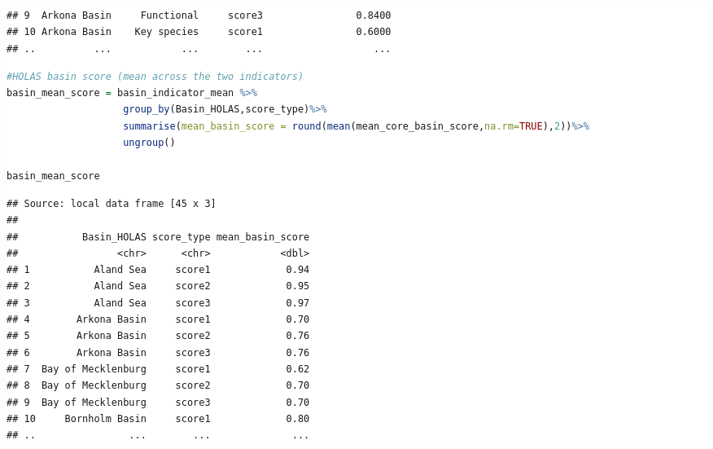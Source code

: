     ## 9  Arkona Basin     Functional     score3                0.8400
    ## 10 Arkona Basin    Key species     score1                0.6000
    ## ..          ...            ...        ...                   ...

``` r
#HOLAS basin score (mean across the two indicators)
basin_mean_score = basin_indicator_mean %>%
                    group_by(Basin_HOLAS,score_type)%>%
                    summarise(mean_basin_score = round(mean(mean_core_basin_score,na.rm=TRUE),2))%>%
                    ungroup()
  
basin_mean_score
```

    ## Source: local data frame [45 x 3]
    ## 
    ##           Basin_HOLAS score_type mean_basin_score
    ##                 <chr>      <chr>            <dbl>
    ## 1           Aland Sea     score1             0.94
    ## 2           Aland Sea     score2             0.95
    ## 3           Aland Sea     score3             0.97
    ## 4        Arkona Basin     score1             0.70
    ## 5        Arkona Basin     score2             0.76
    ## 6        Arkona Basin     score3             0.76
    ## 7  Bay of Mecklenburg     score1             0.62
    ## 8  Bay of Mecklenburg     score2             0.70
    ## 9  Bay of Mecklenburg     score3             0.70
    ## 10     Bornholm Basin     score1             0.80
    ## ..                ...        ...              ...
